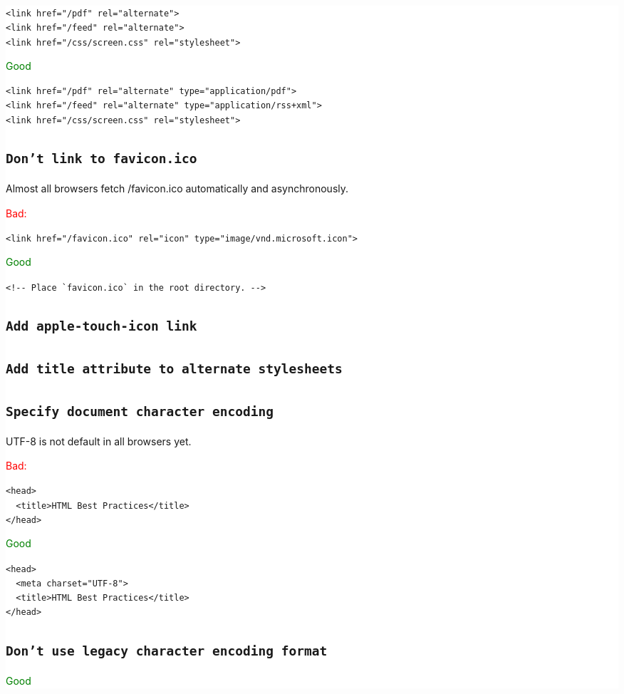 ```
<link href="/pdf" rel="alternate">
<link href="/feed" rel="alternate">
<link href="/css/screen.css" rel="stylesheet">
```
<p style="color: green" > Good </p>

```
<link href="/pdf" rel="alternate" type="application/pdf">
<link href="/feed" rel="alternate" type="application/rss+xml">
<link href="/css/screen.css" rel="stylesheet">
```

## `Don’t link to favicon.ico`
Almost all browsers fetch /favicon.ico automatically and asynchronously.

<p style="color: red">Bad:</p>

```
<link href="/favicon.ico" rel="icon" type="image/vnd.microsoft.icon">
```
<p style="color: green" > Good </p>

```
<!-- Place `favicon.ico` in the root directory. -->
```

## `Add apple-touch-icon link`

## `Add title attribute to alternate stylesheets`

## `Specify document character encoding`

UTF-8 is not default in all browsers yet.

<p style="color: red">Bad:</p>

```
<head>
  <title>HTML Best Practices</title>
</head>
```
<p style="color: green" > Good </p>

```
<head>
  <meta charset="UTF-8">
  <title>HTML Best Practices</title>
</head>
```

## `Don’t use legacy character encoding format`

<p style="color: green" > Good </p>
